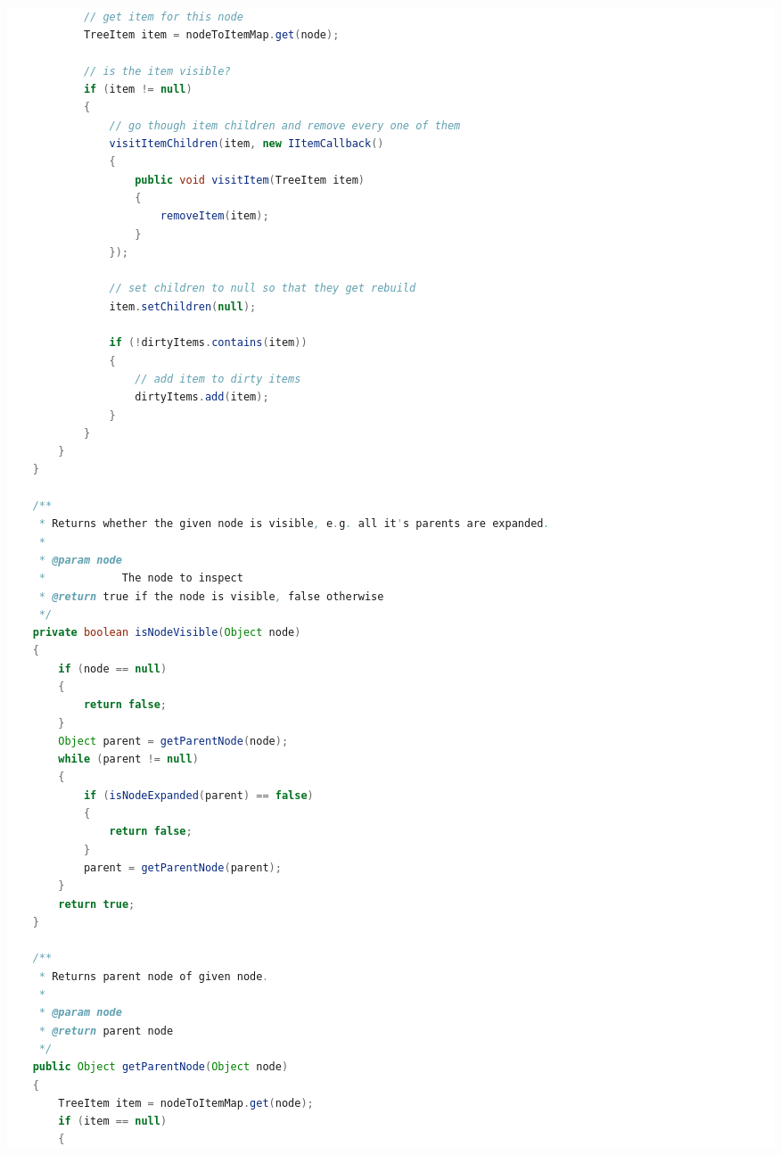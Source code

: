 ```java
			// get item for this node
			TreeItem item = nodeToItemMap.get(node);

			// is the item visible?
			if (item != null)
			{
				// go though item children and remove every one of them
				visitItemChildren(item, new IItemCallback()
				{
					public void visitItem(TreeItem item)
					{
						removeItem(item);
					}
				});

				// set children to null so that they get rebuild
				item.setChildren(null);

				if (!dirtyItems.contains(item))
				{
					// add item to dirty items
					dirtyItems.add(item);
				}
			}
		}
	}

	/**
	 * Returns whether the given node is visible, e.g. all it's parents are expanded.
	 * 
	 * @param node
	 *            The node to inspect
	 * @return true if the node is visible, false otherwise
	 */
	private boolean isNodeVisible(Object node)
	{
		if (node == null)
		{
			return false;
		}
		Object parent = getParentNode(node);
		while (parent != null)
		{
			if (isNodeExpanded(parent) == false)
			{
				return false;
			}
			parent = getParentNode(parent);
		}
		return true;
	}

	/**
	 * Returns parent node of given node.
	 * 
	 * @param node
	 * @return parent node
	 */
	public Object getParentNode(Object node)
	{
		TreeItem item = nodeToItemMap.get(node);
		if (item == null)
		{
```
